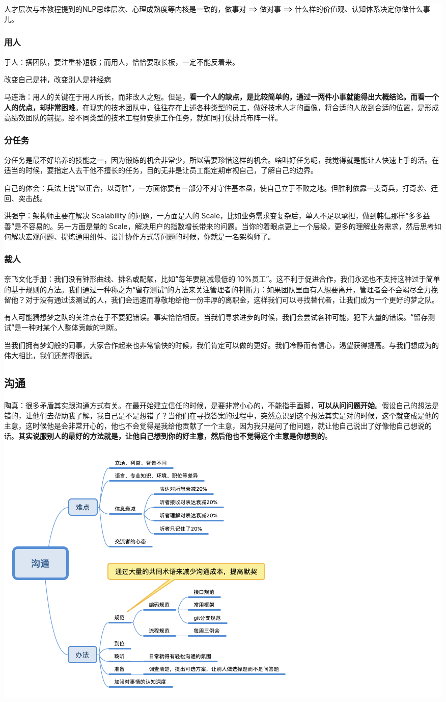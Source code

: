 人才层次与本教程提到的NLP思维层次、心理成熟度等内核是一致的，做事对 ==> 做对事 ==> 什么样的价值观、认知体系决定你做什么事儿。

### 用人

于人：搭团队，要注重补短板；而用人，恰恰要取长板，一定不能反着来。

改变自己是神，改变别人是神经病

马连浩：用人的关键在于用人所长，而非改人之短。但是，**看一个人的缺点，是比较简单的，通过一两件小事就能得出大概结论。而看一个人的优点，却非常困难**。在现实的技术团队中，往往存在上述各种类型的员工，做好技术人才的画像，将合适的人放到合适的位置，是形成高绩效团队的前提。给不同类型的技术工程师安排工作任务，就如同打仗排兵布阵一样。

### 分任务

分任务是最不好培养的技能之一，因为锻炼的机会非常少，所以需要珍惜这样的机会。啥叫好任务呢，我觉得就是能让人快速上手的活。在适当的时候，要指定人去干他不擅长的任务，目的无非是让员工能定期审视自己，了解自己的边界。

自己的体会：兵法上说“以正合，以奇胜”，一方面你要有一部分不对守住基本盘，使自己立于不败之地。但胜利依靠一支奇兵，打奇袭、迂回、突击战。

洪强宁：架构师主要在解决 Scalability 的问题，一方面是人的 Scale，比如业务需求变复杂后，单人不足以承担，做到韩信那样“多多益善”是不容易的。另一方面是量的 Scale，解决用户的指数增长带来的问题。当你的着眼点更上一个层级，更多的理解业务需求，然后思考如何解决宏观问题、提炼通用组件、设计协作方式等问题的时候，你就是一名架构师了。

### 裁人

奈飞文化手册：我们没有钟形曲线、排名或配额，比如“每年要削减最低的 10%员工”。这不利于促进合作，我们永远也不支持这种过于简单的基于规则的方法。我们通过一种称之为“留存测试”的方法来关注管理者的判断力：如果团队里面有人想要离开，管理者会不会竭尽全力挽留他？对于没有通过该测试的人，我们会迅速而尊敬地给他一份丰厚的离职金，这样我们可以寻找替代者，让我们成为一个更好的梦之队。


有人可能猜想梦之队的关注点在于不要犯错误。事实恰恰相反。当我们寻求进步的时候，我们会尝试各种可能，犯下大量的错误。“留存测试”是一种对某个人整体贡献的判断。

当我们拥有梦幻般的同事，大家合作起来也非常愉快的时候，我们肯定可以做的更好。我们冷静而有信心，渴望获得提高。与我们想成为的伟大相比，我们还差得很远。

## 沟通

陶真：很多矛盾其实跟沟通方式有关。在最开始建立信任的时候，是要非常小心的，不能指手画脚，**可以从问问题开始**。假设自己的想法是错的，让他们去帮助我了解，我自己是不是想错了？当他们在寻找答案的过程中，突然意识到这个想法其实是对的时候，这个就变成是他的主意，这时候他是会非常开心的，他也不会觉得是我给他贡献了一个主意，因为我只是问了他问题，就让他自己说出了好像他自己想说的话。**其实说服别人的最好的方法就是，让他自己想到你的好主意，然后他也不觉得这个主意是你想到的**。

![](/public/upload/life/communication.png)
